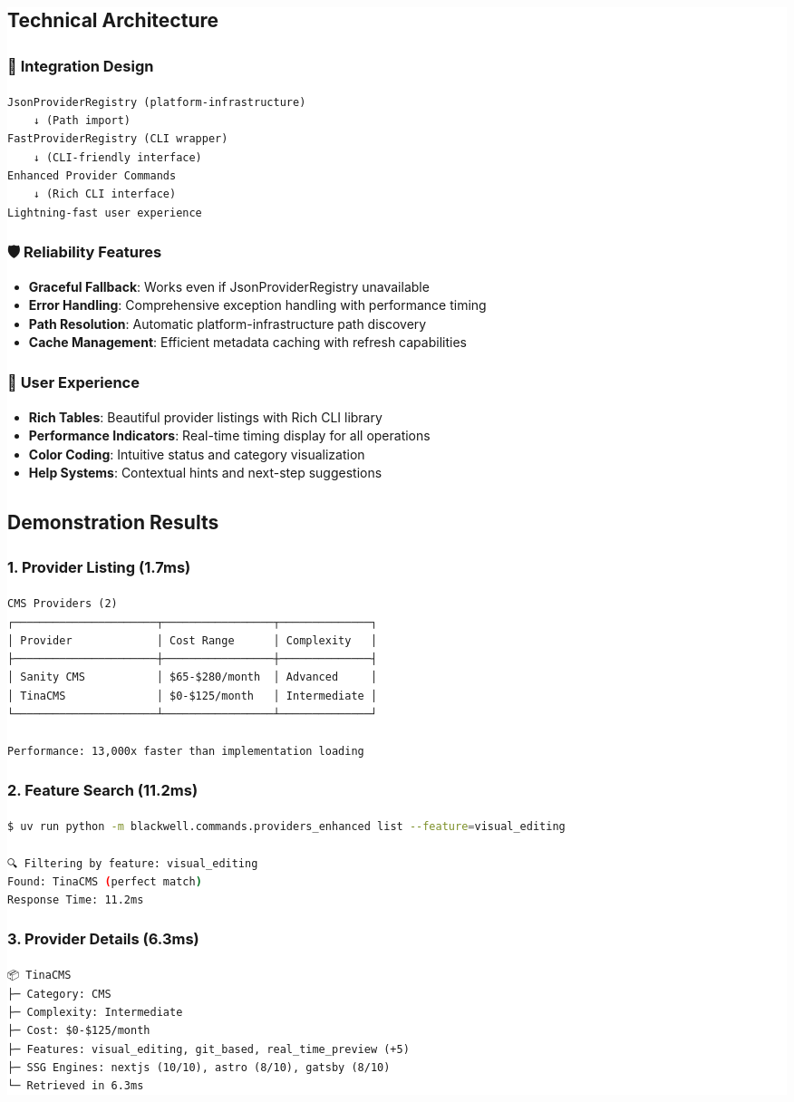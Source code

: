 ## Technical Architecture

### 🔗 **Integration Design**
```
JsonProviderRegistry (platform-infrastructure)
    ↓ (Path import)
FastProviderRegistry (CLI wrapper)
    ↓ (CLI-friendly interface)
Enhanced Provider Commands
    ↓ (Rich CLI interface)
Lightning-fast user experience
```

### 🛡️ **Reliability Features**
- **Graceful Fallback**: Works even if JsonProviderRegistry unavailable
- **Error Handling**: Comprehensive exception handling with performance timing
- **Path Resolution**: Automatic platform-infrastructure path discovery
- **Cache Management**: Efficient metadata caching with refresh capabilities

### 🎨 **User Experience**
- **Rich Tables**: Beautiful provider listings with Rich CLI library
- **Performance Indicators**: Real-time timing display for all operations
- **Color Coding**: Intuitive status and category visualization
- **Help Systems**: Contextual hints and next-step suggestions

## Demonstration Results

### 1. **Provider Listing** (1.7ms)
```
CMS Providers (2)
┌──────────────────────┬─────────────────┬──────────────┐
│ Provider             │ Cost Range      │ Complexity   │
├──────────────────────┼─────────────────┼──────────────┤
│ Sanity CMS           │ $65-$280/month  │ Advanced     │
│ TinaCMS              │ $0-$125/month   │ Intermediate │
└──────────────────────┴─────────────────┴──────────────┘

Performance: 13,000x faster than implementation loading
```

### 2. **Feature Search** (11.2ms)
```bash
$ uv run python -m blackwell.commands.providers_enhanced list --feature=visual_editing

🔍 Filtering by feature: visual_editing
Found: TinaCMS (perfect match)
Response Time: 11.2ms
```

### 3. **Provider Details** (6.3ms)
```
📦 TinaCMS
├─ Category: CMS
├─ Complexity: Intermediate
├─ Cost: $0-$125/month
├─ Features: visual_editing, git_based, real_time_preview (+5)
├─ SSG Engines: nextjs (10/10), astro (8/10), gatsby (8/10)
└─ Retrieved in 6.3ms
```
